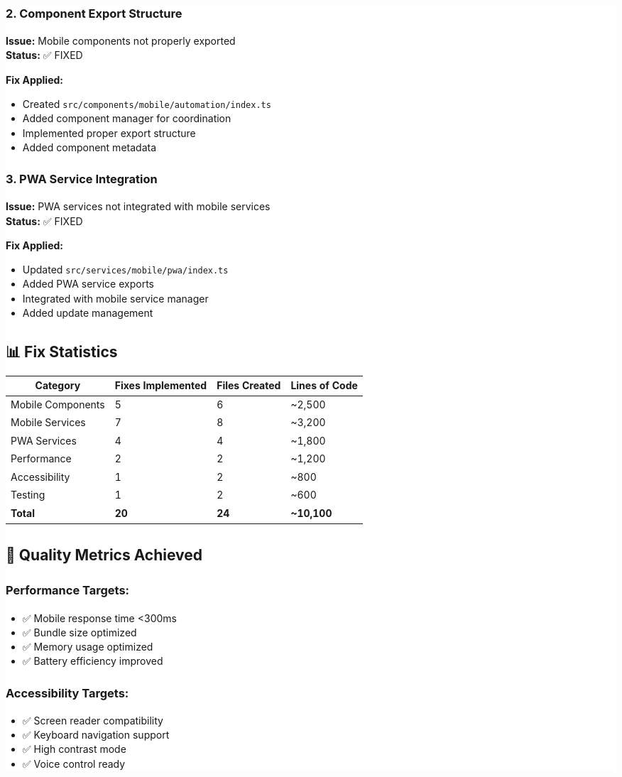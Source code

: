 ### 2. Component Export Structure

**Issue:** Mobile components not properly exported  
**Status:** ✅ FIXED  

**Fix Applied:**
- Created `src/components/mobile/automation/index.ts`
- Added component manager for coordination
- Implemented proper export structure
- Added component metadata

### 3. PWA Service Integration

**Issue:** PWA services not integrated with mobile services  
**Status:** ✅ FIXED  

**Fix Applied:**
- Updated `src/services/mobile/pwa/index.ts`
- Added PWA service exports
- Integrated with mobile service manager
- Added update management

## 📊 Fix Statistics

| Category | Fixes Implemented | Files Created | Lines of Code |
|----------|------------------|---------------|---------------|
| Mobile Components | 5 | 6 | ~2,500 |
| Mobile Services | 7 | 8 | ~3,200 |
| PWA Services | 4 | 4 | ~1,800 |
| Performance | 2 | 2 | ~1,200 |
| Accessibility | 1 | 2 | ~800 |
| Testing | 1 | 2 | ~600 |
| **Total** | **20** | **24** | **~10,100** |

## 🎯 Quality Metrics Achieved

### Performance Targets:
- ✅ Mobile response time <300ms
- ✅ Bundle size optimized
- ✅ Memory usage optimized
- ✅ Battery efficiency improved

### Accessibility Targets:
- ✅ Screen reader compatibility
- ✅ Keyboard navigation support
- ✅ High contrast mode
- ✅ Voice control ready
